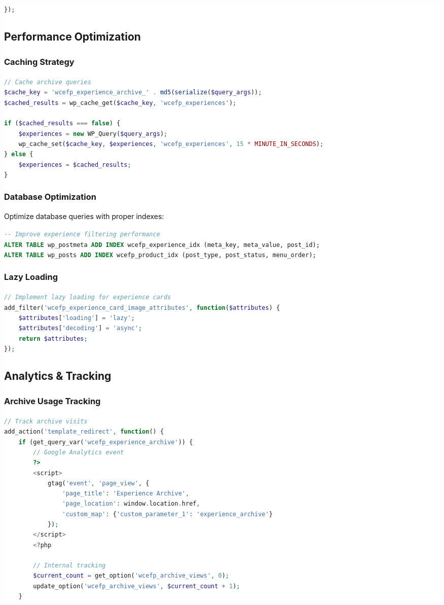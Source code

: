 ```php
});
```

## Performance Optimization

### Caching Strategy

```php
// Cache archive queries
$cache_key = 'wcefp_experience_archive_' . md5(serialize($query_args));
$cached_results = wp_cache_get($cache_key, 'wcefp_experiences');

if ($cached_results === false) {
    $experiences = new WP_Query($query_args);
    wp_cache_set($cache_key, $experiences, 'wcefp_experiences', 15 * MINUTE_IN_SECONDS);
} else {
    $experiences = $cached_results;
}
```

### Database Optimization

Optimize database queries with proper indexes:

```sql
-- Improve experience filtering performance
ALTER TABLE wp_postmeta ADD INDEX wcefp_experience_idx (meta_key, meta_value, post_id);
ALTER TABLE wp_posts ADD INDEX wcefp_product_idx (post_type, post_status, menu_order);
```

### Lazy Loading

```php
// Implement lazy loading for experience cards
add_filter('wcefp_experience_card_image_attributes', function($attributes) {
    $attributes['loading'] = 'lazy';
    $attributes['decoding'] = 'async';
    return $attributes;
});
```

## Analytics & Tracking

### Archive Usage Tracking

```php
// Track archive visits
add_action('template_redirect', function() {
    if (get_query_var('wcefp_experience_archive')) {
        // Google Analytics event
        ?>
        <script>
            gtag('event', 'page_view', {
                'page_title': 'Experience Archive',
                'page_location': window.location.href,
                'custom_map': {'custom_parameter_1': 'experience_archive'}
            });
        </script>
        <?php
        
        // Internal tracking
        $current_count = get_option('wcefp_archive_views', 0);
        update_option('wcefp_archive_views', $current_count + 1);
    }
```